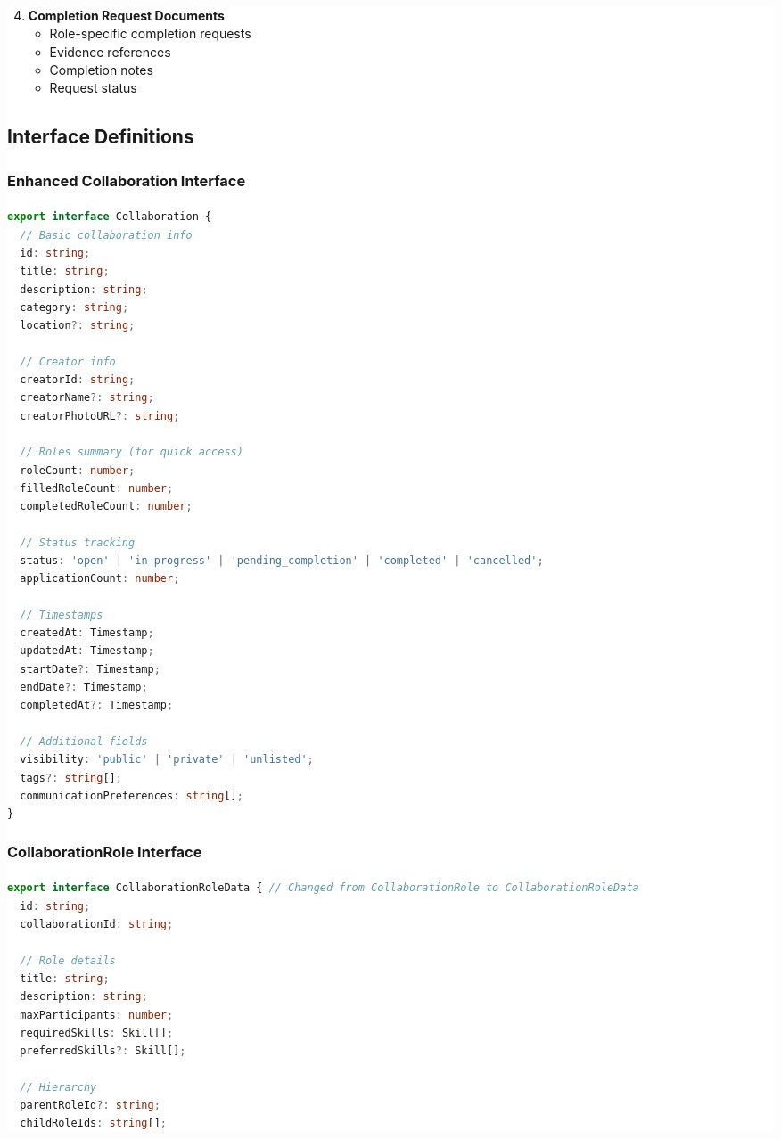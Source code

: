 4. **Completion Request Documents**
   - Role-specific completion requests
   - Evidence references
   - Completion notes
   - Request status

## Interface Definitions

### Enhanced Collaboration Interface

```typescript
export interface Collaboration {
  // Basic collaboration info
  id: string;
  title: string;
  description: string;
  category: string;
  location?: string;
  
  // Creator info
  creatorId: string;
  creatorName?: string;
  creatorPhotoURL?: string;
  
  // Roles summary (for quick access)
  roleCount: number;
  filledRoleCount: number;
  completedRoleCount: number;
  
  // Status tracking
  status: 'open' | 'in-progress' | 'pending_completion' | 'completed' | 'cancelled';
  applicationCount: number;
  
  // Timestamps
  createdAt: Timestamp;
  updatedAt: Timestamp;
  startDate?: Timestamp;
  endDate?: Timestamp;
  completedAt?: Timestamp;
  
  // Additional fields
  visibility: 'public' | 'private' | 'unlisted';
  tags?: string[];
  communicationPreferences: string[];
}
```

### CollaborationRole Interface

```typescript
export interface CollaborationRoleData { // Changed from CollaborationRole to CollaborationRoleData
  id: string;
  collaborationId: string;
  
  // Role details
  title: string;
  description: string;
  maxParticipants: number; 
  requiredSkills: Skill[]; 
  preferredSkills?: Skill[];
  
  // Hierarchy
  parentRoleId?: string; 
  childRoleIds: string[]; 
```